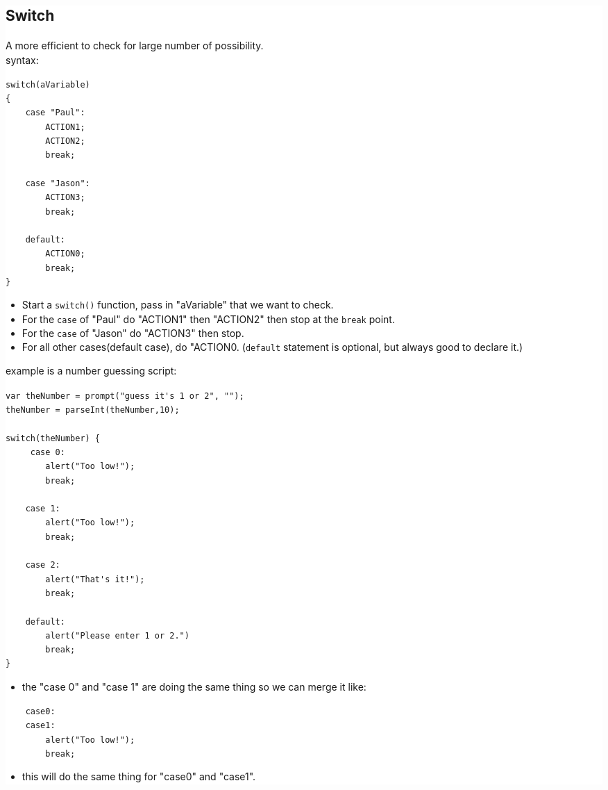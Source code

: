 ## Switch
A more efficient to check for large number of possibility.  
syntax:  
```
switch(aVariable)
{
    case "Paul":
        ACTION1;
        ACTION2;
        break;

    case "Jason":
        ACTION3;
        break;

    default:
        ACTION0;
        break;
}
```
- Start a `switch()` function, pass in "aVariable" that we want to check.
- For the `case` of "Paul" do "ACTION1" then "ACTION2" then stop at the `break` point.
- For the `case` of "Jason" do "ACTION3" then stop.
- For all other cases(default case), do "ACTION0. (`default` statement is optional, but always good to declare it.)  

example is a number guessing script:

```
var theNumber = prompt("guess it's 1 or 2", "");
theNumber = parseInt(theNumber,10);

switch(theNumber) {
     case 0:
        alert("Too low!");
        break;
    
    case 1:
        alert("Too low!");
        break;

    case 2:
        alert("That's it!");
        break;

    default:
        alert("Please enter 1 or 2.")
        break;
}
```

- the "case 0" and "case 1" are doing the same thing so we can merge it like:  
```
    case0:
    case1:
        alert("Too low!");
        break;
```
- this will do the same thing for "case0" and "case1".
